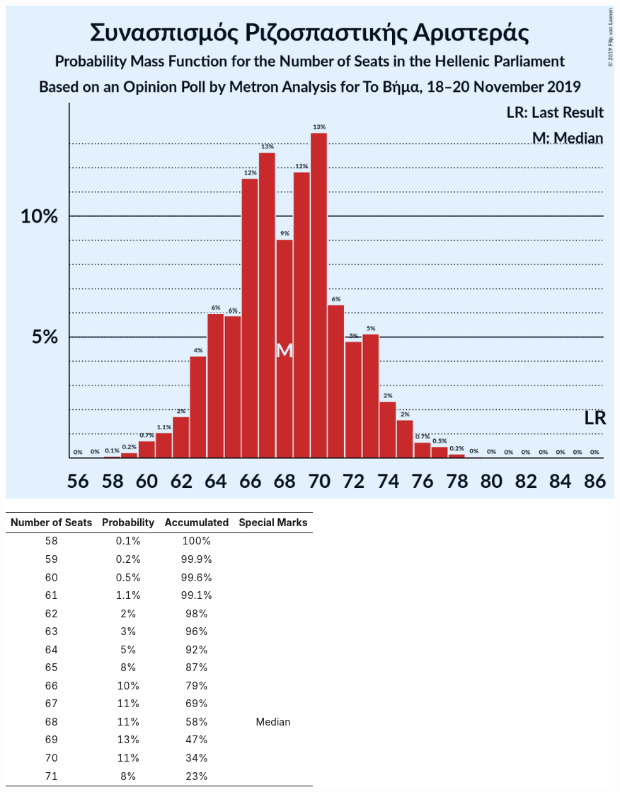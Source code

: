 ![Graph with seats probability mass function not yet produced](2019-11-20-MetronAnalysis-seats-pmf-συνασπισμόςριζοσπαστικήςαριστεράς.png "Seats Probability Mass Function")

| Number of Seats | Probability | Accumulated | Special Marks |
|:---------------:|:-----------:|:-----------:|:-------------:|
| 58 | 0.1% | 100% |  |
| 59 | 0.2% | 99.9% |  |
| 60 | 0.5% | 99.6% |  |
| 61 | 1.1% | 99.1% |  |
| 62 | 2% | 98% |  |
| 63 | 3% | 96% |  |
| 64 | 5% | 92% |  |
| 65 | 8% | 87% |  |
| 66 | 10% | 79% |  |
| 67 | 11% | 69% |  |
| 68 | 11% | 58% | Median |
| 69 | 13% | 47% |  |
| 70 | 11% | 34% |  |
| 71 | 8% | 23% |  |